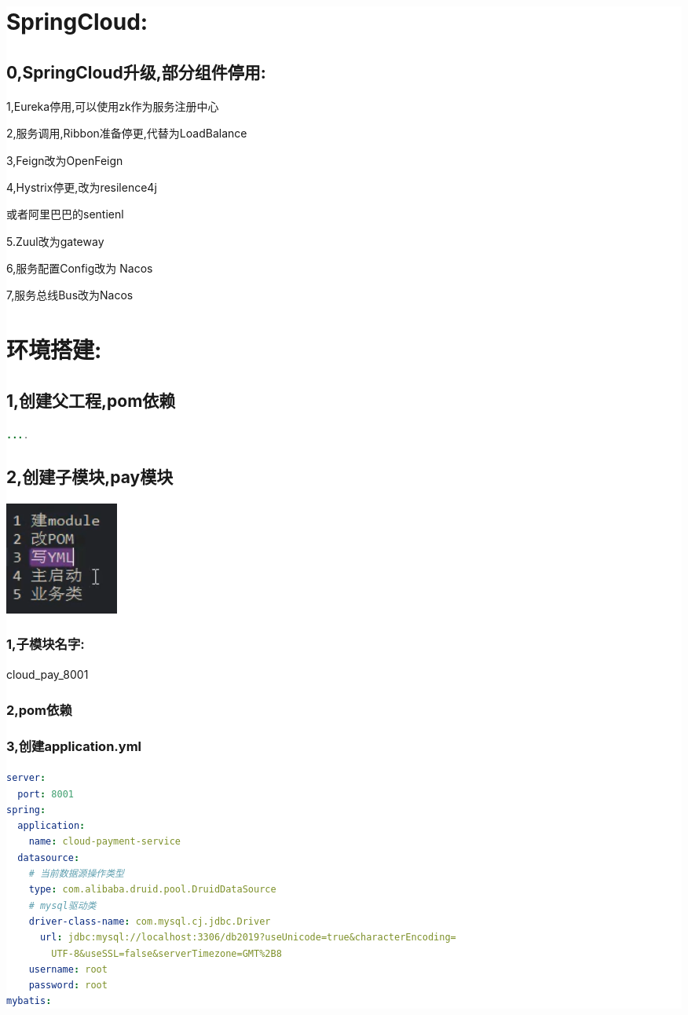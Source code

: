 # SpringCloud:

## 0,SpringCloud升级,部分组件停用:

1,Eureka停用,可以使用zk作为服务注册中心

2,服务调用,Ribbon准备停更,代替为LoadBalance

3,Feign改为OpenFeign

4,Hystrix停更,改为resilence4j

 或者阿里巴巴的sentienl

5.Zuul改为gateway

6,服务配置Config改为 Nacos

7,服务总线Bus改为Nacos

# 环境搭建:

## 1,创建父工程,pom依赖

```java
....
```

## 2,创建子模块,pay模块

![](.\images\sc的3.png)

### 1,子模块名字:

 cloud_pay_8001

### 2,pom依赖

### 3,创建application.yml

```yml
server:
  port: 8001
spring:
  application:
    name: cloud-payment-service
  datasource:
    # 当前数据源操作类型
    type: com.alibaba.druid.pool.DruidDataSource
    # mysql驱动类
    driver-class-name: com.mysql.cj.jdbc.Driver
      url: jdbc:mysql://localhost:3306/db2019?useUnicode=true&characterEncoding=
        UTF-8&useSSL=false&serverTimezone=GMT%2B8
    username: root
    password: root
mybatis:
```